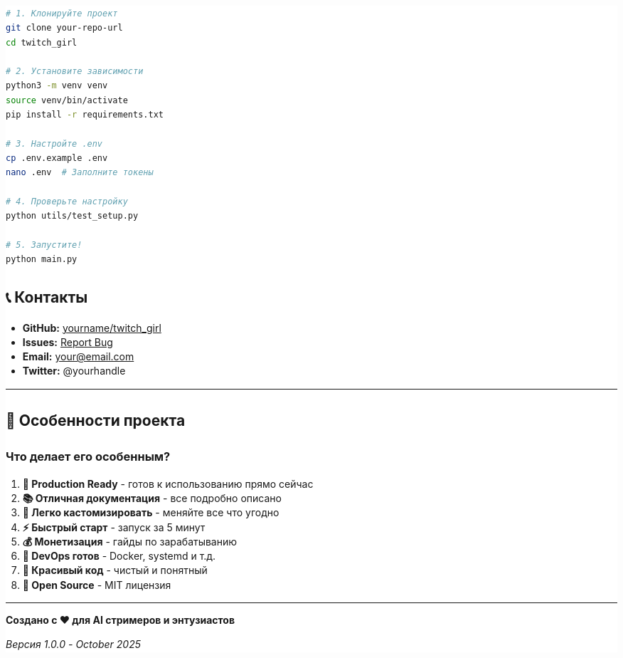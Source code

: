 ```bash
# 1. Клонируйте проект
git clone your-repo-url
cd twitch_girl

# 2. Установите зависимости
python3 -m venv venv
source venv/bin/activate
pip install -r requirements.txt

# 3. Настройте .env
cp .env.example .env
nano .env  # Заполните токены

# 4. Проверьте настройку
python utils/test_setup.py

# 5. Запустите!
python main.py
```

## 📞 Контакты

- **GitHub:** [yourname/twitch_girl](https://github.com/yourname/twitch_girl)
- **Issues:** [Report Bug](https://github.com/yourname/twitch_girl/issues)
- **Email:** your@email.com
- **Twitter:** @yourhandle

---

## 🌟 Особенности проекта

### Что делает его особенным?

1. **🎯 Production Ready** - готов к использованию прямо сейчас
2. **📚 Отличная документация** - все подробно описано
3. **🔧 Легко кастомизировать** - меняйте все что угодно
4. **⚡ Быстрый старт** - запуск за 5 минут
5. **💰 Монетизация** - гайды по зарабатыванию
6. **🐳 DevOps готов** - Docker, systemd и т.д.
7. **🎨 Красивый код** - чистый и понятный
8. **🤝 Open Source** - MIT лицензия

---

**Создано с ❤️ для AI стримеров и энтузиастов**

*Версия 1.0.0 - October 2025*

